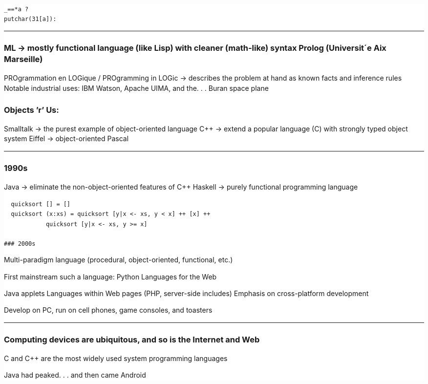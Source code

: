 ```
_==*a ?
putchar(31[a]):

```

-----

### ML → mostly functional language (like Lisp) with cleaner (math-like) syntax Prolog (Universit´e Aix Marseille)

PROgrammation en LOGique / PROgramming in LOGic → describes the
problem at hand as known facts and inference rules
Notable industrial uses: IBM Watson, Apache UIMA, and the. . . Buran space
plane
### Objects ’r’ Us:

Smalltalk → the purest example of object-oriented language
C++ → extend a popular language (C) with strongly typed object system
Eiffel → object-oriented Pascal


-----

### 1990s

Java → eliminate the non-object-oriented features of C++
Haskell → purely functional programming language
```
  quicksort [] = []
  quicksort (x:xs) = quicksort [y|x <- xs, y < x] ++ [x] ++
            quicksort [y|x <- xs, y >= x]

### 2000s

```
Multi-paradigm language (procedural, object-oriented, functional, etc.)

First mainstream such a language: Python
Languages for the Web

Java applets
Languages within Web pages (PHP, server-side includes)
Emphasis on cross-platform development

Develop on PC, run on cell phones, game consoles, and toasters


-----

### Computing devices are ubiquitous, and so is the Internet and Web

 C and C++ are the most widely used system programming languages

 Java had peaked. . . and then came Android
